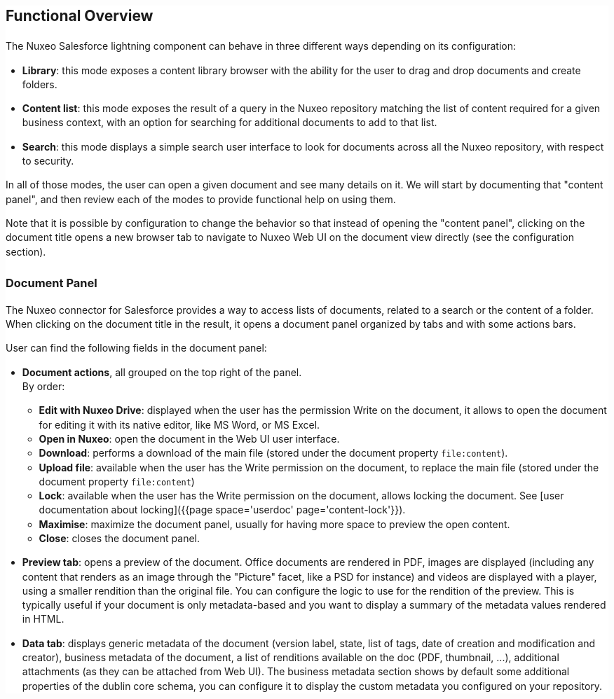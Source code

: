 ## Functional Overview

The Nuxeo Salesforce lightning component can behave in three different ways depending on its configuration:

- **Library**: this mode exposes a content library browser with the ability for the user to drag and drop documents and create folders.

- **Content list**: this mode exposes the result of a query in the Nuxeo repository matching the list of content required for a given business context, with an option for searching for additional documents to add to that list.

- **Search**: this mode displays a simple search user interface to look for documents across all the Nuxeo repository, with respect to security.

In all of those modes, the user can open a given document and see many details on it. We will start by documenting that "content panel", and then review each of the modes to provide functional help on using them.

Note that it is possible by configuration to change the behavior so that instead of opening the "content panel", clicking on the document title opens a new browser tab to navigate to Nuxeo Web UI on the document view directly (see the configuration section).

### Document Panel

The Nuxeo connector for Salesforce provides a way to access lists of documents, related to a search or the content of a folder. When clicking on the document title in the result, it opens a document panel organized by tabs and with some actions bars.

User can find the following fields in the document panel:

- **Document actions**, all grouped on the top right of the panel.</br>
  By order:
   - **Edit with Nuxeo Drive**: displayed when the user has the permission Write on the document, it allows to open the document for editing it with its native editor, like MS Word, or MS Excel.
   - **Open in Nuxeo**: open the document in the Web UI user interface.
   - **Download**: performs a download of the main file (stored under the document property `file:content`).
   - **Upload file**: available when the user has the Write permission on the document, to replace the main file (stored under the document property `file:content`)
   - **Lock**: available when the user has the Write permission on the document, allows locking the document. See [user documentation about locking]({{page space='userdoc' page='content-lock'}}).
   - **Maximise**: maximize the document panel, usually for having more space to preview the open content.
   - **Close**: closes the document panel.

- **Preview tab**: opens a preview of the document. Office documents are rendered in PDF, images are displayed (including any content that renders as an image through the "Picture" facet, like a PSD for instance) and videos are displayed with a player, using a smaller rendition than the original file. You can configure the logic to use for the rendition of the preview. This is typically useful if your document is only metadata-based and you want to display a summary of the metadata values rendered in HTML.

- **Data tab**: displays generic metadata of the document (version label, state, list of tags, date of creation and modification and creator), business metadata of the document, a list of renditions available on the doc (PDF, thumbnail, ...), additional attachments (as they can be attached from Web UI). The business metadata section shows by default some additional properties of the dublin core schema, you can configure it to display the custom metadata you configured on your repository.
